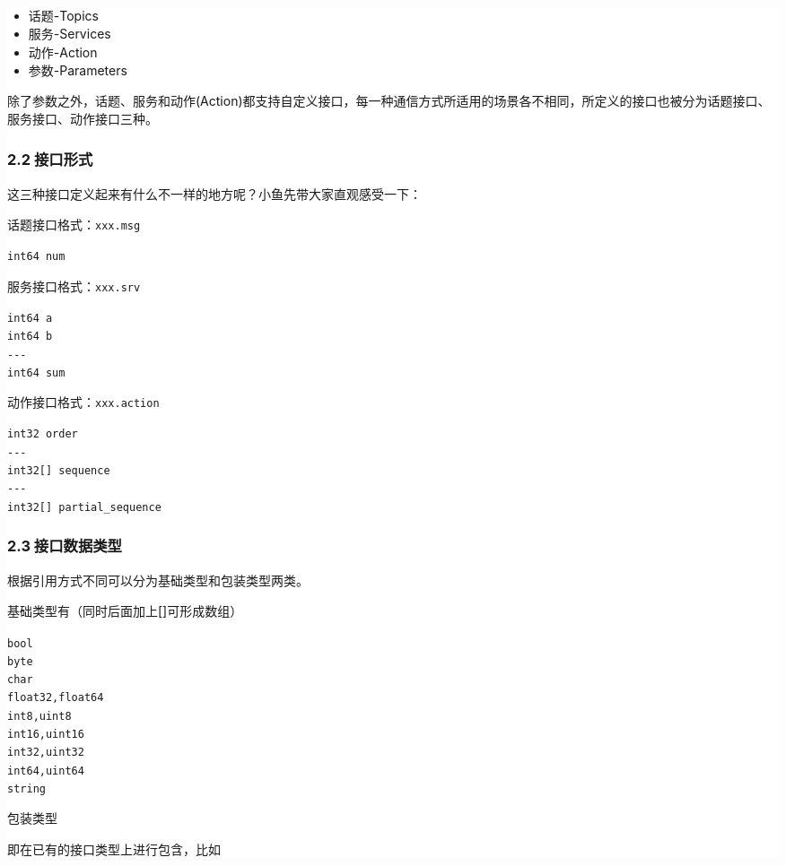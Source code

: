 - 话题-Topics
- 服务-Services
- 动作-Action
- 参数-Parameters

除了参数之外，话题、服务和动作(Action)都支持自定义接口，每一种通信方式所适用的场景各不相同，所定义的接口也被分为话题接口、服务接口、动作接口三种。

### 2.2 接口形式

这三种接口定义起来有什么不一样的地方呢？小鱼先带大家直观感受一下：

话题接口格式：`xxx.msg`

```
int64 num
```

服务接口格式：`xxx.srv`

```
int64 a
int64 b
---
int64 sum
```

动作接口格式：`xxx.action`

```
int32 order
---
int32[] sequence
---
int32[] partial_sequence
```

### 2.3 接口数据类型

根据引用方式不同可以分为基础类型和包装类型两类。

基础类型有（同时后面加上[]可形成数组）

```
bool
byte
char
float32,float64
int8,uint8
int16,uint16
int32,uint32
int64,uint64
string
```

包装类型

即在已有的接口类型上进行包含，比如
